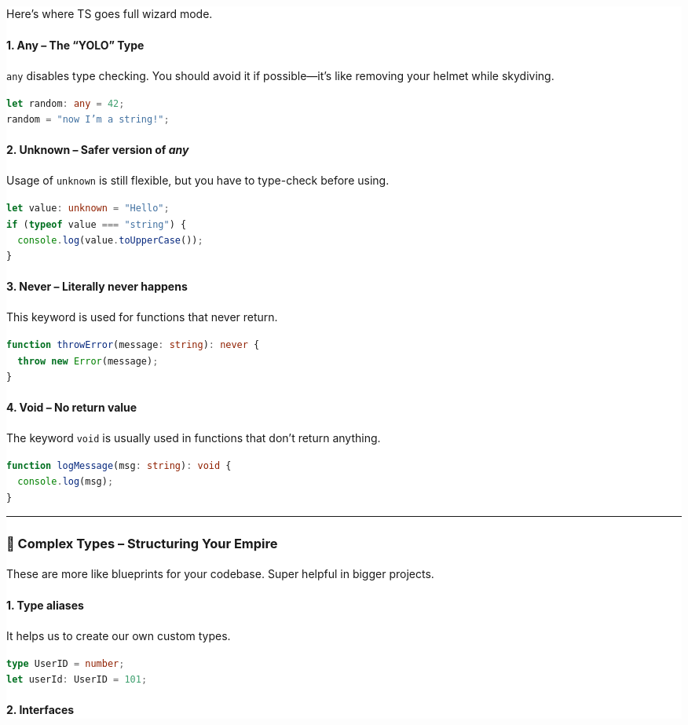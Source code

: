 Here’s where TS goes full wizard mode.

#### 1\. Any – The “YOLO” Type

`any` disables type checking. You should avoid it if possible—it’s like removing your helmet while skydiving.

```ts
let random: any = 42;
random = "now I’m a string!";
```

#### 2\. Unknown – Safer version of *any*

Usage of `unknown` is still flexible, but you have to type-check before using.

```ts
let value: unknown = "Hello";
if (typeof value === "string") {
  console.log(value.toUpperCase());
}
```

#### 3\. Never – Literally never happens

This keyword is used for functions that never return.

```ts
function throwError(message: string): never {
  throw new Error(message);
}
```

#### 4\. Void – No return value

The keyword `void` is usually used in functions that don’t return anything.

```ts
function logMessage(msg: string): void {
  console.log(msg);
}
```

---

### 🧱 Complex Types – Structuring Your Empire

These are more like blueprints for your codebase. Super helpful in bigger projects.

#### 1\. Type aliases

It helps us to create our own custom types.

```ts
type UserID = number;
let userId: UserID = 101;
```

#### 2\. Interfaces

